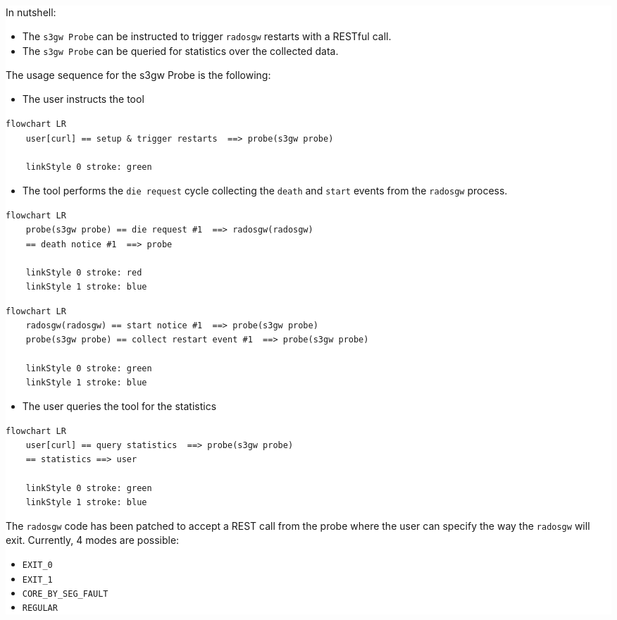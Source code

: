 In nutshell:

- The `s3gw Probe` can be instructed to trigger `radosgw` restarts
  with a RESTful call.
- The `s3gw Probe` can be queried for statistics over the collected data.

The usage sequence for the s3gw Probe is the following:

- The user instructs the tool

```mermaid
flowchart LR
    user[curl] == setup & trigger restarts  ==> probe(s3gw probe)

    linkStyle 0 stroke: green
```

- The tool performs the `die request` cycle collecting the `death` and `start`
  events from the `radosgw` process.

```mermaid
flowchart LR
    probe(s3gw probe) == die request #1  ==> radosgw(radosgw)
    == death notice #1  ==> probe

    linkStyle 0 stroke: red
    linkStyle 1 stroke: blue
```

```mermaid
flowchart LR
    radosgw(radosgw) == start notice #1  ==> probe(s3gw probe)
    probe(s3gw probe) == collect restart event #1  ==> probe(s3gw probe)

    linkStyle 0 stroke: green
    linkStyle 1 stroke: blue
```

- The user queries the tool for the statistics

```mermaid
flowchart LR
    user[curl] == query statistics  ==> probe(s3gw probe)
    == statistics ==> user

    linkStyle 0 stroke: green
    linkStyle 1 stroke: blue
```

The `radosgw` code has been patched to accept a REST call from the probe
where the user can specify the way the `radosgw` will exit.
Currently, 4 modes are possible:

- `EXIT_0`
- `EXIT_1`
- `CORE_BY_SEG_FAULT`
- `REGULAR`
